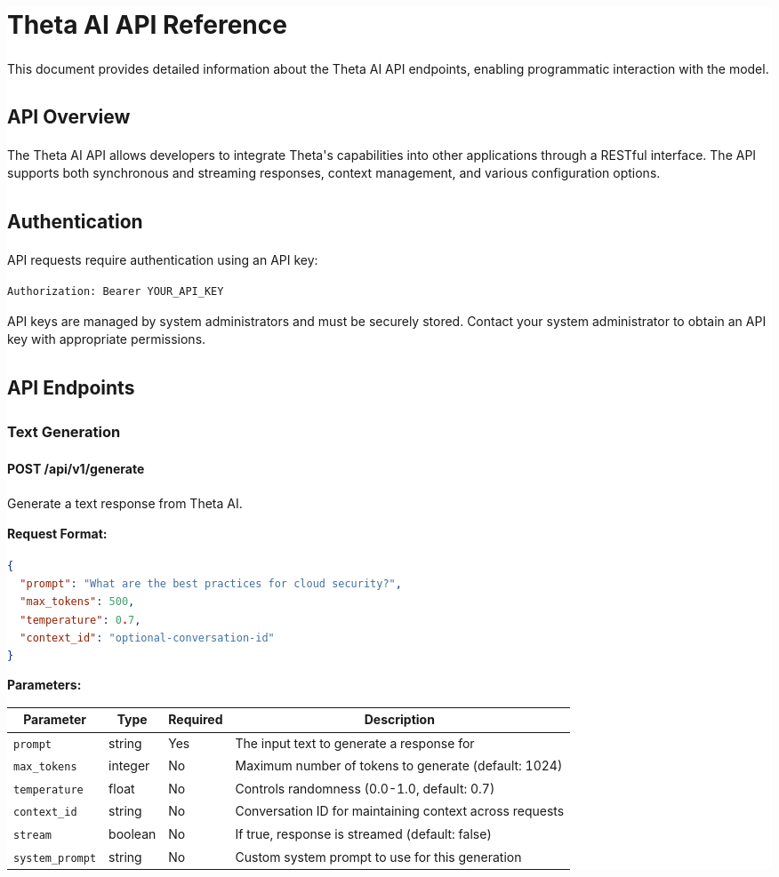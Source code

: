# Theta AI API Reference

This document provides detailed information about the Theta AI API endpoints, enabling programmatic interaction with the model.

## API Overview

The Theta AI API allows developers to integrate Theta's capabilities into other applications through a RESTful interface. The API supports both synchronous and streaming responses, context management, and various configuration options.

## Authentication

API requests require authentication using an API key:

```http
Authorization: Bearer YOUR_API_KEY
```

API keys are managed by system administrators and must be securely stored. Contact your system administrator to obtain an API key with appropriate permissions.

## API Endpoints

### Text Generation

#### POST /api/v1/generate

Generate a text response from Theta AI.

**Request Format:**

```json
{
  "prompt": "What are the best practices for cloud security?",
  "max_tokens": 500,
  "temperature": 0.7,
  "context_id": "optional-conversation-id"
}
```

**Parameters:**

| Parameter | Type | Required | Description |
|-----------|------|----------|-------------|
| `prompt` | string | Yes | The input text to generate a response for |
| `max_tokens` | integer | No | Maximum number of tokens to generate (default: 1024) |
| `temperature` | float | No | Controls randomness (0.0-1.0, default: 0.7) |
| `context_id` | string | No | Conversation ID for maintaining context across requests |
| `stream` | boolean | No | If true, response is streamed (default: false) |
| `system_prompt` | string | No | Custom system prompt to use for this generation |
